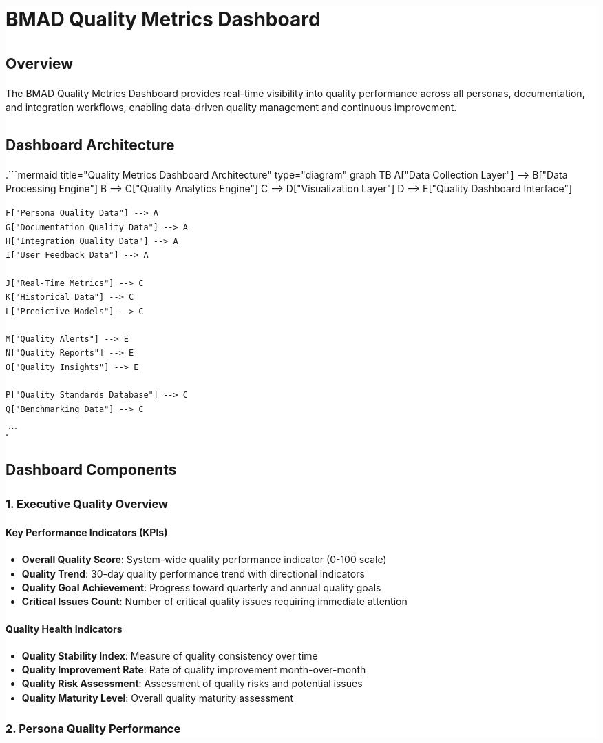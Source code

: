 ﻿# BMAD Quality Metrics Dashboard

## Overview

The BMAD Quality Metrics Dashboard provides real-time visibility into quality performance across all personas, documentation, and integration workflows, enabling data-driven quality management and continuous improvement.

## Dashboard Architecture

\.```mermaid title="Quality Metrics Dashboard Architecture" type="diagram"
graph TB
    A["Data Collection Layer"] --> B["Data Processing Engine"]
    B --> C["Quality Analytics Engine"]
    C --> D["Visualization Layer"]
    D --> E["Quality Dashboard Interface"]
    
    F["Persona Quality Data"] --> A
    G["Documentation Quality Data"] --> A
    H["Integration Quality Data"] --> A
    I["User Feedback Data"] --> A
    
    J["Real-Time Metrics"] --> C
    K["Historical Data"] --> C
    L["Predictive Models"] --> C
    
    M["Quality Alerts"] --> E
    N["Quality Reports"] --> E
    O["Quality Insights"] --> E
    
    P["Quality Standards Database"] --> C
    Q["Benchmarking Data"] --> C
\.```

## Dashboard Components

### 1. Executive Quality Overview

#### Key Performance Indicators (KPIs)
- **Overall Quality Score**: System-wide quality performance indicator (0-100 scale)
- **Quality Trend**: 30-day quality performance trend with directional indicators
- **Quality Goal Achievement**: Progress toward quarterly and annual quality goals
- **Critical Issues Count**: Number of critical quality issues requiring immediate attention

#### Quality Health Indicators
- **Quality Stability Index**: Measure of quality consistency over time
- **Quality Improvement Rate**: Rate of quality improvement month-over-month
- **Quality Risk Assessment**: Assessment of quality risks and potential issues
- **Quality Maturity Level**: Overall quality maturity assessment

### 2. Persona Quality Performance
